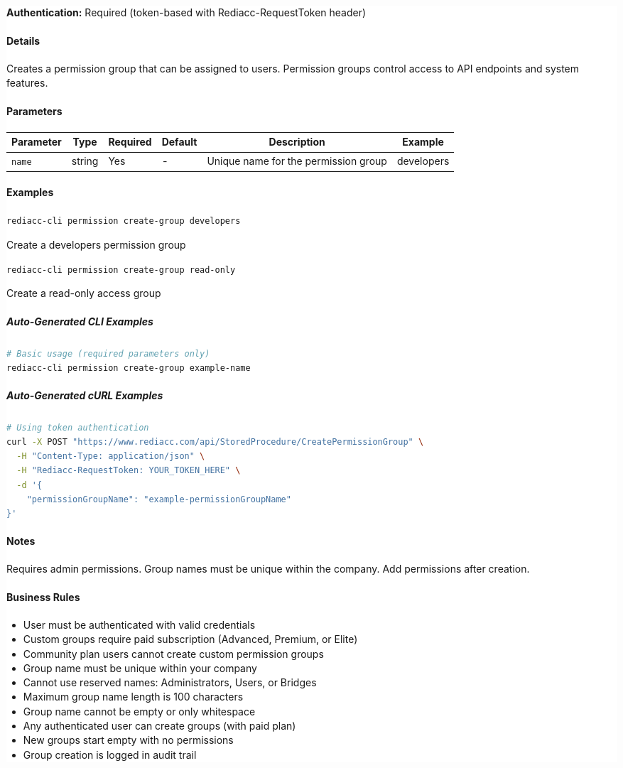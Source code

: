 **Authentication:** Required (token-based with Rediacc-RequestToken header)

#### Details

Creates a permission group that can be assigned to users. Permission groups control access to API endpoints and system features.

#### Parameters

| Parameter | Type | Required | Default | Description | Example |
|-----------|------|----------|---------|-------------|---------|
| `name` | string | Yes | - | Unique name for the permission group | developers |

#### Examples

```bash
rediacc-cli permission create-group developers
```
Create a developers permission group

```bash
rediacc-cli permission create-group read-only
```
Create a read-only access group

##### Auto-Generated CLI Examples

```bash
# Basic usage (required parameters only)
rediacc-cli permission create-group example-name
```

##### Auto-Generated cURL Examples

```bash
# Using token authentication
curl -X POST "https://www.rediacc.com/api/StoredProcedure/CreatePermissionGroup" \
  -H "Content-Type: application/json" \
  -H "Rediacc-RequestToken: YOUR_TOKEN_HERE" \
  -d '{
    "permissionGroupName": "example-permissionGroupName"
}'
```

#### Notes

Requires admin permissions. Group names must be unique within the company. Add permissions after creation.

#### Business Rules

- User must be authenticated with valid credentials
- Custom groups require paid subscription (Advanced, Premium, or Elite)
- Community plan users cannot create custom permission groups
- Group name must be unique within your company
- Cannot use reserved names: Administrators, Users, or Bridges
- Maximum group name length is 100 characters
- Group name cannot be empty or only whitespace
- Any authenticated user can create groups (with paid plan)
- New groups start empty with no permissions
- Group creation is logged in audit trail
